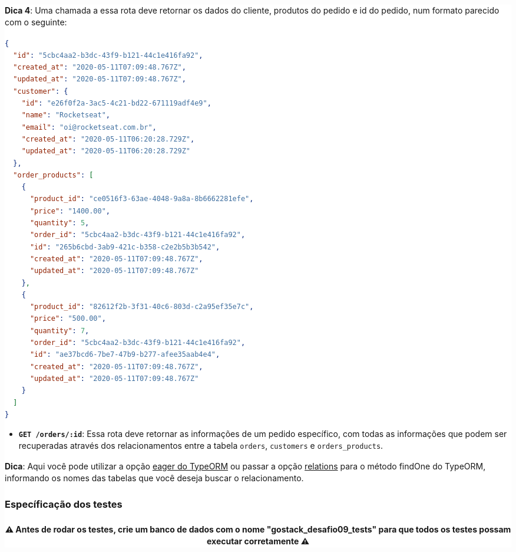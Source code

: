 **Dica 4**: Uma chamada a essa rota deve retornar os dados do cliente, produtos do pedido e id do pedido, num formato parecido com o seguinte:

```json
{
  "id": "5cbc4aa2-b3dc-43f9-b121-44c1e416fa92",
  "created_at": "2020-05-11T07:09:48.767Z",
  "updated_at": "2020-05-11T07:09:48.767Z",
  "customer": {
    "id": "e26f0f2a-3ac5-4c21-bd22-671119adf4e9",
    "name": "Rocketseat",
    "email": "oi@rocketseat.com.br",
    "created_at": "2020-05-11T06:20:28.729Z",
    "updated_at": "2020-05-11T06:20:28.729Z"
  },
  "order_products": [
    {
      "product_id": "ce0516f3-63ae-4048-9a8a-8b6662281efe",
      "price": "1400.00",
      "quantity": 5,
      "order_id": "5cbc4aa2-b3dc-43f9-b121-44c1e416fa92",
      "id": "265b6cbd-3ab9-421c-b358-c2e2b5b3b542",
      "created_at": "2020-05-11T07:09:48.767Z",
      "updated_at": "2020-05-11T07:09:48.767Z"
    },
    {
      "product_id": "82612f2b-3f31-40c6-803d-c2a95ef35e7c",
      "price": "500.00",
      "quantity": 7,
      "order_id": "5cbc4aa2-b3dc-43f9-b121-44c1e416fa92",
      "id": "ae37bcd6-7be7-47b9-b277-afee35aab4e4",
      "created_at": "2020-05-11T07:09:48.767Z",
      "updated_at": "2020-05-11T07:09:48.767Z"
    }
  ]
}
```

- **`GET /orders/:id`**: Essa rota deve retornar as informações de um pedido específico, com todas as informações que podem ser recuperadas através dos relacionamentos entre a tabela `orders`, `customers` e `orders_products`.

**Dica**: Aqui você pode utilizar a opção [eager do TypeORM](https://github.com/typeorm/typeorm/blob/master/docs/eager-and-lazy-relations.md#eager-relations) ou passar a opção [relations](https://github.com/typeorm/typeorm/blob/master/docs/find-options.md) para o método findOne do TypeORM, informando os nomes das tabelas que você deseja buscar o relacionamento.

### Específicação dos testes

<h4 align="center">
  ⚠️ Antes de rodar os testes, crie um banco de dados com o nome "gostack_desafio09_tests" para que todos os testes possam executar corretamente ⚠️
</h4>
